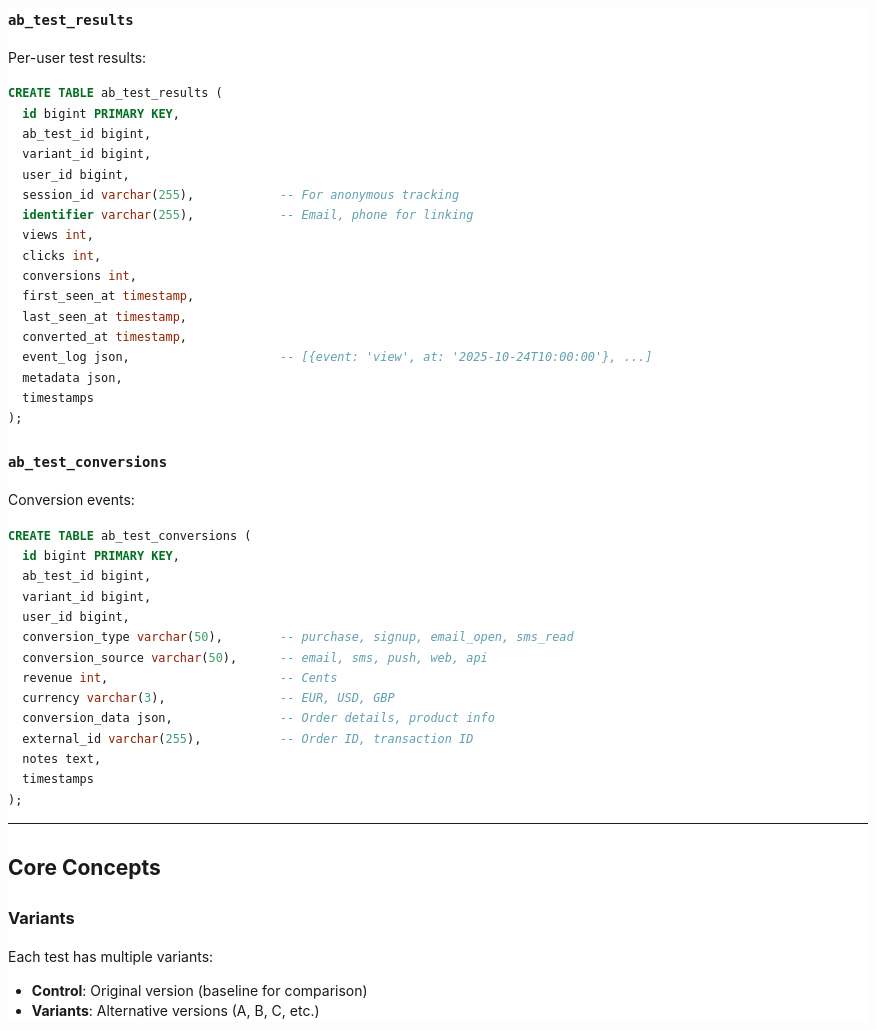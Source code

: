 ### `ab_test_results`

Per-user test results:

```sql
CREATE TABLE ab_test_results (
  id bigint PRIMARY KEY,
  ab_test_id bigint,
  variant_id bigint,
  user_id bigint,
  session_id varchar(255),            -- For anonymous tracking
  identifier varchar(255),            -- Email, phone for linking
  views int,
  clicks int,
  conversions int,
  first_seen_at timestamp,
  last_seen_at timestamp,
  converted_at timestamp,
  event_log json,                     -- [{event: 'view', at: '2025-10-24T10:00:00'}, ...]
  metadata json,
  timestamps
);
```

### `ab_test_conversions`

Conversion events:

```sql
CREATE TABLE ab_test_conversions (
  id bigint PRIMARY KEY,
  ab_test_id bigint,
  variant_id bigint,
  user_id bigint,
  conversion_type varchar(50),        -- purchase, signup, email_open, sms_read
  conversion_source varchar(50),      -- email, sms, push, web, api
  revenue int,                        -- Cents
  currency varchar(3),                -- EUR, USD, GBP
  conversion_data json,               -- Order details, product info
  external_id varchar(255),           -- Order ID, transaction ID
  notes text,
  timestamps
);
```

---

## Core Concepts

### Variants

Each test has multiple variants:
- **Control**: Original version (baseline for comparison)
- **Variants**: Alternative versions (A, B, C, etc.)
